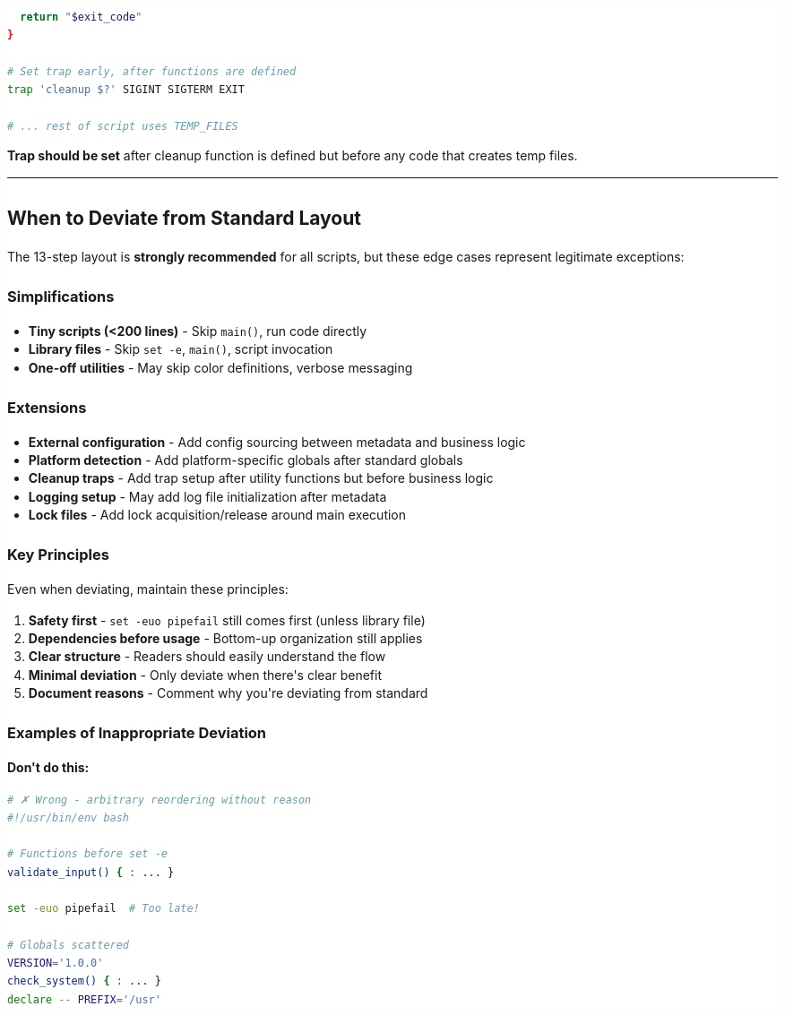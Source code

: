 ```bash
  return "$exit_code"
}

# Set trap early, after functions are defined
trap 'cleanup $?' SIGINT SIGTERM EXIT

# ... rest of script uses TEMP_FILES
```

**Trap should be set** after cleanup function is defined but before any code that creates temp files.

---

## When to Deviate from Standard Layout

The 13-step layout is **strongly recommended** for all scripts, but these edge cases represent legitimate exceptions:

### Simplifications
- **Tiny scripts (<200 lines)** - Skip `main()`, run code directly
- **Library files** - Skip `set -e`, `main()`, script invocation
- **One-off utilities** - May skip color definitions, verbose messaging

### Extensions
- **External configuration** - Add config sourcing between metadata and business logic
- **Platform detection** - Add platform-specific globals after standard globals
- **Cleanup traps** - Add trap setup after utility functions but before business logic
- **Logging setup** - May add log file initialization after metadata
- **Lock files** - Add lock acquisition/release around main execution

### Key Principles

Even when deviating, maintain these principles:

1. **Safety first** - `set -euo pipefail` still comes first (unless library file)
2. **Dependencies before usage** - Bottom-up organization still applies
3. **Clear structure** - Readers should easily understand the flow
4. **Minimal deviation** - Only deviate when there's clear benefit
5. **Document reasons** - Comment why you're deviating from standard

### Examples of Inappropriate Deviation

**Don't do this:**
```bash
# ✗ Wrong - arbitrary reordering without reason
#!/usr/bin/env bash

# Functions before set -e
validate_input() { : ... }

set -euo pipefail  # Too late!

# Globals scattered
VERSION='1.0.0'
check_system() { : ... }
declare -- PREFIX='/usr'
```
